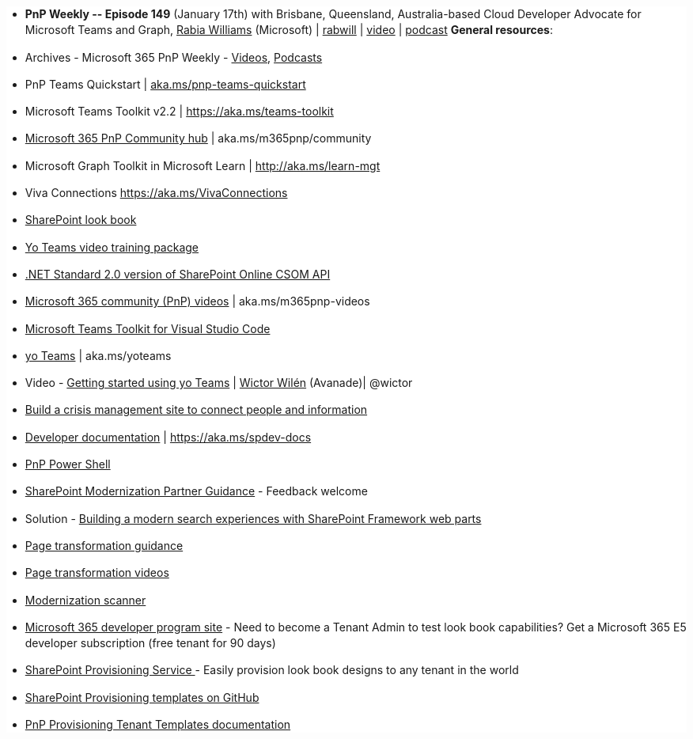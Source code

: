 -   **PnP Weekly -- Episode 149** (January 17th) with Brisbane,
    Queensland, Australia-based Cloud Developer Advocate for Microsoft
    Teams and Graph, [Rabia
    Williams](http://twitter.com/williamsrabia) (Microsoft) |
    [rabwill](https://github.com/rabwill) | [video](https://techcommunity.microsoft.com/t5/microsoft-365-pnp-blog/microsoft-365-pnp-weekly-episode-149-rabia-williams-microsoft/ba-p/3063869) | [podcast](https://pnpweekly.podbean.com/e/microsoft-365-pnp-weekly-episode-149-%E2%80%93-17th-of-january-2022/)
**General resources**:

-   Archives - Microsoft 365 PnP Weekly
    - [Videos](https://www.youtube.com/playlist?list=PLR9nK3mnD-OVYI-St_CBiFfuL4CZbBpkC), [Podcasts](https://pnpweekly.podbean.com/)  
-   PnP Teams Quickstart
    | [aka.ms/pnp-teams-quickstart](https://aka.ms/pnp-teams-quickstart)
-   Microsoft Teams Toolkit v2.2 | <https://aka.ms/teams-toolkit>
-   [Microsoft 365 PnP Community
    hub](https://techcommunity.microsoft.com/t5/microsoft-365-pnp/ct-p/Microsoft365PnP) |
    aka.ms/m365pnp/community 
-   Microsoft Graph Toolkit in Microsoft Learn
    | <http://aka.ms/learn-mgt>
-   Viva Connections <https://aka.ms/VivaConnections>
-   [SharePoint look
    book](https://lookbook.microsoft.com/?WT.mc_id=m365-24198-cxa)
-   [Yo Teams video training package](http://aka.ms/yoteams-training)
-   [.NET Standard 2.0 version of SharePoint Online CSOM
    API](https://developer.microsoft.com/en-us/microsoft-365/blogs/net-standard-version-of-sharepoint-online-csom-apis?WT.mc_id=m365-24198-cxa)
-   [Microsoft 365 community (PnP)
    videos](http://aka.ms/m365pnp-videos) | aka.ms/m365pnp-videos
-   [Microsoft Teams Toolkit for Visual Studio
    Code](https://marketplace.visualstudio.com/items?itemName=TeamsDevApp.ms-teams-vscode-extension)
-   [yo Teams](http://aka.ms/yoteams) | aka.ms/yoteams
-   Video - [Getting started using yo
    Teams](https://youtu.be/w0OrFkzNC10) | [Wictor
    Wilén](https://twitter.com/wictor) (Avanade)| \@wictor
-   [Build a crisis management site to connect people and
    information](https://techcommunity.microsoft.com/t5/microsoft-sharepoint-blog/build-a-crisis-management-site-to-connect-people-and-information/ba-p/1216791?WT.mc_id=m365-24198-cxa)
-   [Developer
    documentation](http://aka.ms/spdev-docs) | <https://aka.ms/spdev-docs>
-   [PnP Power Shell](https://aka.ms/sppnp-powershell)
-   [SharePoint Modernization Partner
    Guidance](http://aka.ms/sppnp-modernization-partnerguidance) -
    Feedback welcome
-   Solution - [Building a modern search experiences with SharePoint
    Framework web parts](https://aka.ms/pnp-modern-search)
-   [Page transformation
    guidance](https://aka.ms/sppnp-pagetransformation)
-   [Page transformation
    videos](https://aka.ms/sppnp-pagetransformationvideos)
-   [Modernization scanner](https://aka.ms/sppnp-modernizationscanner)
-   [Microsoft 365 developer program
    site](https://developer.microsoft.com/en-us/office/dev-program?WT.mc_id=m365-24198-cxa) -
    Need to become a Tenant Admin to test look book capabilities? Get a
    Microsoft 365 E5 developer subscription (free tenant for 90 days)
-   [SharePoint Provisioning
    Service ](https://provisioning.sharepointpnp.com/)- Easily provision
    look book designs to any tenant in the world
-   [SharePoint Provisioning templates on
    GitHub](https://github.com/SharePoint/sp-dev-provisioning-templates)
-   [PnP Provisioning Tenant Templates
    documentation](https://docs.microsoft.com/en-us/sharepoint/dev/solution-guidance/pnp-provisioning-tenant-templates?WT.mc_id=m365-24198-cxa)